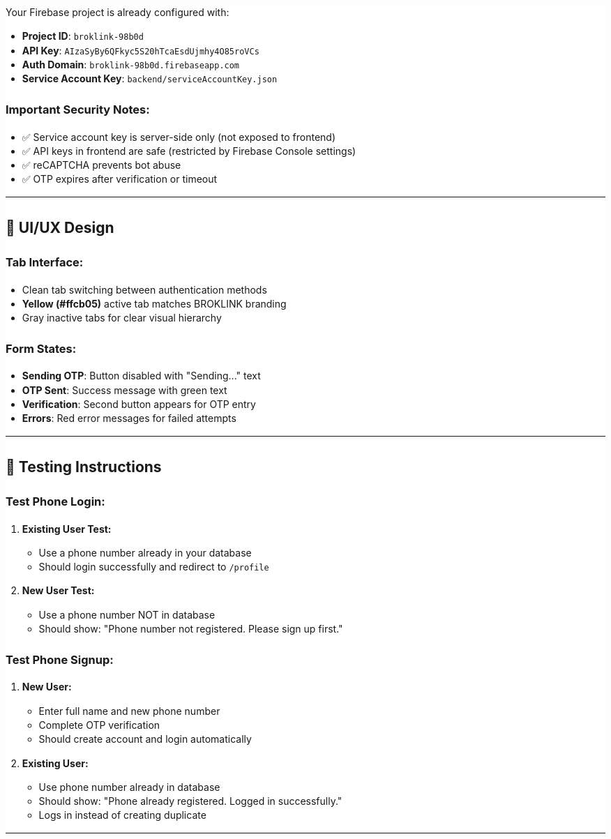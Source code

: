 Your Firebase project is already configured with:
- **Project ID**: `broklink-98b0d`
- **API Key**: `AIzaSyBy6QFkyc5S20hTcaEsdUjmhy4O85roVCs`
- **Auth Domain**: `broklink-98b0d.firebaseapp.com`
- **Service Account Key**: `backend/serviceAccountKey.json`

### Important Security Notes:
- ✅ Service account key is server-side only (not exposed to frontend)
- ✅ API keys in frontend are safe (restricted by Firebase Console settings)
- ✅ reCAPTCHA prevents bot abuse
- ✅ OTP expires after verification or timeout

---

## 🎨 UI/UX Design

### Tab Interface:
- Clean tab switching between authentication methods
- **Yellow (#ffcb05)** active tab matches BROKLINK branding
- Gray inactive tabs for clear visual hierarchy

### Form States:
- **Sending OTP**: Button disabled with "Sending..." text
- **OTP Sent**: Success message with green text
- **Verification**: Second button appears for OTP entry
- **Errors**: Red error messages for failed attempts

---

## 🧪 Testing Instructions

### Test Phone Login:
1. **Existing User Test:**
   - Use a phone number already in your database
   - Should login successfully and redirect to `/profile`

2. **New User Test:**
   - Use a phone number NOT in database
   - Should show: "Phone number not registered. Please sign up first."

### Test Phone Signup:
1. **New User:**
   - Enter full name and new phone number
   - Complete OTP verification
   - Should create account and login automatically

2. **Existing User:**
   - Use phone number already in database
   - Should show: "Phone already registered. Logged in successfully."
   - Logs in instead of creating duplicate

---